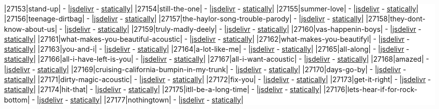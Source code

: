 |27153|stand-up| - |[jsdelivr](https://cdn.jsdelivr.net/gh/dbchord/c2-1-3/25001-30000/27001-27500/stand-up.png) - [statically](https://cdn.statically.io/gh/dbchord/c2-1-3/i/25001-30000/27001-27500/stand-up.png)|
|27154|still-the-one| - |[jsdelivr](https://cdn.jsdelivr.net/gh/dbchord/c2-1-3/25001-30000/27001-27500/still-the-one.png) - [statically](https://cdn.statically.io/gh/dbchord/c2-1-3/i/25001-30000/27001-27500/still-the-one.png)|
|27155|summer-love| - |[jsdelivr](https://cdn.jsdelivr.net/gh/dbchord/c2-1-3/25001-30000/27001-27500/summer-love.png) - [statically](https://cdn.statically.io/gh/dbchord/c2-1-3/i/25001-30000/27001-27500/summer-love.png)|
|27156|teenage-dirtbag| - |[jsdelivr](https://cdn.jsdelivr.net/gh/dbchord/c2-1-3/25001-30000/27001-27500/teenage-dirtbag.png) - [statically](https://cdn.statically.io/gh/dbchord/c2-1-3/i/25001-30000/27001-27500/teenage-dirtbag.png)|
|27157|the-haylor-song-trouble-parody| - |[jsdelivr](https://cdn.jsdelivr.net/gh/dbchord/c2-1-3/25001-30000/27001-27500/the-haylor-song-trouble-parody.png) - [statically](https://cdn.statically.io/gh/dbchord/c2-1-3/i/25001-30000/27001-27500/the-haylor-song-trouble-parody.png)|
|27158|they-dont-know-about-us| - |[jsdelivr](https://cdn.jsdelivr.net/gh/dbchord/c2-1-3/25001-30000/27001-27500/they-dont-know-about-us.png) - [statically](https://cdn.statically.io/gh/dbchord/c2-1-3/i/25001-30000/27001-27500/they-dont-know-about-us.png)|
|27159|truly-madly-deely| - |[jsdelivr](https://cdn.jsdelivr.net/gh/dbchord/c2-1-3/25001-30000/27001-27500/truly-madly-deely.png) - [statically](https://cdn.statically.io/gh/dbchord/c2-1-3/i/25001-30000/27001-27500/truly-madly-deely.png)|
|27160|vas-happenin-boys| - |[jsdelivr](https://cdn.jsdelivr.net/gh/dbchord/c2-1-3/25001-30000/27001-27500/vas-happenin-boys.png) - [statically](https://cdn.statically.io/gh/dbchord/c2-1-3/i/25001-30000/27001-27500/vas-happenin-boys.png)|
|27161|what-makes-you-beautiful-acoustic| - |[jsdelivr](https://cdn.jsdelivr.net/gh/dbchord/c2-1-3/25001-30000/27001-27500/what-makes-you-beautiful-acoustic.png) - [statically](https://cdn.statically.io/gh/dbchord/c2-1-3/i/25001-30000/27001-27500/what-makes-you-beautiful-acoustic.png)|
|27162|what-makes-you-beautifyl| - |[jsdelivr](https://cdn.jsdelivr.net/gh/dbchord/c2-1-3/25001-30000/27001-27500/what-makes-you-beautifyl.png) - [statically](https://cdn.statically.io/gh/dbchord/c2-1-3/i/25001-30000/27001-27500/what-makes-you-beautifyl.png)|
|27163|you-and-i| - |[jsdelivr](https://cdn.jsdelivr.net/gh/dbchord/c2-1-3/25001-30000/27001-27500/you-and-i.png) - [statically](https://cdn.statically.io/gh/dbchord/c2-1-3/i/25001-30000/27001-27500/you-and-i.png)|
|27164|a-lot-like-me| - |[jsdelivr](https://cdn.jsdelivr.net/gh/dbchord/c2-1-3/25001-30000/27001-27500/a-lot-like-me.png) - [statically](https://cdn.statically.io/gh/dbchord/c2-1-3/i/25001-30000/27001-27500/a-lot-like-me.png)|
|27165|all-along| - |[jsdelivr](https://cdn.jsdelivr.net/gh/dbchord/c2-1-3/25001-30000/27001-27500/all-along.png) - [statically](https://cdn.statically.io/gh/dbchord/c2-1-3/i/25001-30000/27001-27500/all-along.png)|
|27166|all-i-have-left-is-you| - |[jsdelivr](https://cdn.jsdelivr.net/gh/dbchord/c2-1-3/25001-30000/27001-27500/all-i-have-left-is-you.png) - [statically](https://cdn.statically.io/gh/dbchord/c2-1-3/i/25001-30000/27001-27500/all-i-have-left-is-you.png)|
|27167|all-i-want-acoustic| - |[jsdelivr](https://cdn.jsdelivr.net/gh/dbchord/c2-1-3/25001-30000/27001-27500/all-i-want-acoustic.png) - [statically](https://cdn.statically.io/gh/dbchord/c2-1-3/i/25001-30000/27001-27500/all-i-want-acoustic.png)|
|27168|amazed| - |[jsdelivr](https://cdn.jsdelivr.net/gh/dbchord/c2-1-3/25001-30000/27001-27500/amazed.png) - [statically](https://cdn.statically.io/gh/dbchord/c2-1-3/i/25001-30000/27001-27500/amazed.png)|
|27169|cruising-california-bumpin-in-my-trunk| - |[jsdelivr](https://cdn.jsdelivr.net/gh/dbchord/c2-1-3/25001-30000/27001-27500/cruising-california-bumpin-in-my-trunk.png) - [statically](https://cdn.statically.io/gh/dbchord/c2-1-3/i/25001-30000/27001-27500/cruising-california-bumpin-in-my-trunk.png)|
|27170|days-go-by| - |[jsdelivr](https://cdn.jsdelivr.net/gh/dbchord/c2-1-3/25001-30000/27001-27500/days-go-by.png) - [statically](https://cdn.statically.io/gh/dbchord/c2-1-3/i/25001-30000/27001-27500/days-go-by.png)|
|27171|dirty-magic-acoustic| - |[jsdelivr](https://cdn.jsdelivr.net/gh/dbchord/c2-1-3/25001-30000/27001-27500/dirty-magic-acoustic.png) - [statically](https://cdn.statically.io/gh/dbchord/c2-1-3/i/25001-30000/27001-27500/dirty-magic-acoustic.png)|
|27172|fix-you| - |[jsdelivr](https://cdn.jsdelivr.net/gh/dbchord/c2-1-3/25001-30000/27001-27500/fix-you.png) - [statically](https://cdn.statically.io/gh/dbchord/c2-1-3/i/25001-30000/27001-27500/fix-you.png)|
|27173|get-it-right| - |[jsdelivr](https://cdn.jsdelivr.net/gh/dbchord/c2-1-3/25001-30000/27001-27500/get-it-right.png) - [statically](https://cdn.statically.io/gh/dbchord/c2-1-3/i/25001-30000/27001-27500/get-it-right.png)|
|27174|hit-that| - |[jsdelivr](https://cdn.jsdelivr.net/gh/dbchord/c2-1-3/25001-30000/27001-27500/hit-that.png) - [statically](https://cdn.statically.io/gh/dbchord/c2-1-3/i/25001-30000/27001-27500/hit-that.png)|
|27175|itll-be-a-long-time| - |[jsdelivr](https://cdn.jsdelivr.net/gh/dbchord/c2-1-3/25001-30000/27001-27500/itll-be-a-long-time.png) - [statically](https://cdn.statically.io/gh/dbchord/c2-1-3/i/25001-30000/27001-27500/itll-be-a-long-time.png)|
|27176|lets-hear-if-for-rock-bottom| - |[jsdelivr](https://cdn.jsdelivr.net/gh/dbchord/c2-1-3/25001-30000/27001-27500/lets-hear-if-for-rock-bottom.png) - [statically](https://cdn.statically.io/gh/dbchord/c2-1-3/i/25001-30000/27001-27500/lets-hear-if-for-rock-bottom.png)|
|27177|nothingtown| - |[jsdelivr](https://cdn.jsdelivr.net/gh/dbchord/c2-1-3/25001-30000/27001-27500/nothingtown.png) - [statically](https://cdn.statically.io/gh/dbchord/c2-1-3/i/25001-30000/27001-27500/nothingtown.png)|